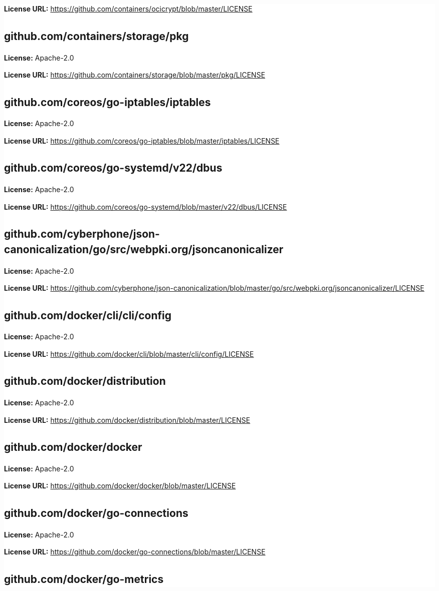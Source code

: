 **License URL:** <https://github.com/containers/ocicrypt/blob/master/LICENSE>

## github.com/containers/storage/pkg

**License:** Apache-2.0

**License URL:** <https://github.com/containers/storage/blob/master/pkg/LICENSE>

## github.com/coreos/go-iptables/iptables

**License:** Apache-2.0

**License URL:** <https://github.com/coreos/go-iptables/blob/master/iptables/LICENSE>

## github.com/coreos/go-systemd/v22/dbus

**License:** Apache-2.0

**License URL:** <https://github.com/coreos/go-systemd/blob/master/v22/dbus/LICENSE>

## github.com/cyberphone/json-canonicalization/go/src/webpki.org/jsoncanonicalizer

**License:** Apache-2.0

**License URL:** <https://github.com/cyberphone/json-canonicalization/blob/master/go/src/webpki.org/jsoncanonicalizer/LICENSE>

## github.com/docker/cli/cli/config

**License:** Apache-2.0

**License URL:** <https://github.com/docker/cli/blob/master/cli/config/LICENSE>

## github.com/docker/distribution

**License:** Apache-2.0

**License URL:** <https://github.com/docker/distribution/blob/master/LICENSE>

## github.com/docker/docker

**License:** Apache-2.0

**License URL:** <https://github.com/docker/docker/blob/master/LICENSE>

## github.com/docker/go-connections

**License:** Apache-2.0

**License URL:** <https://github.com/docker/go-connections/blob/master/LICENSE>

## github.com/docker/go-metrics
